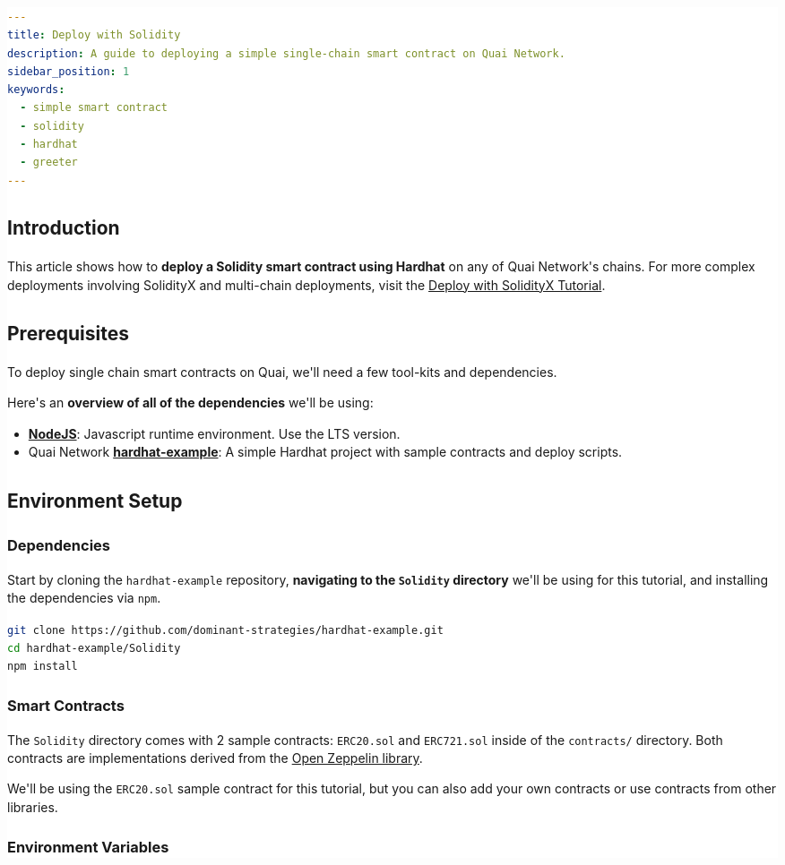 ```yaml
---
title: Deploy with Solidity
description: A guide to deploying a simple single-chain smart contract on Quai Network.
sidebar_position: 1
keywords:
  - simple smart contract
  - solidity
  - hardhat
  - greeter
---
```


## Introduction

This article shows how to **deploy a Solidity smart contract using Hardhat** on any of Quai Network's chains. For more complex deployments involving SolidityX and multi-chain deployments, visit the [Deploy with SolidityX Tutorial](/develop/tutorials/solidityX.md).

## Prerequisites

To deploy single chain smart contracts on Quai, we'll need a few tool-kits and dependencies.

Here's an **overview of all of the dependencies** we'll be using:

- [**NodeJS**](https://nodejs.org/en/download/): Javascript runtime environment. Use the LTS version.
- Quai Network [**hardhat-example**](https://github.com/dominant-strategies/hardhat-example): A simple Hardhat project with sample contracts and deploy scripts.

## Environment Setup

### Dependencies

Start by cloning the `hardhat-example` repository, **navigating to the `Solidity` directory** we'll be using for this tutorial, and installing the dependencies via `npm`.

```bash
git clone https://github.com/dominant-strategies/hardhat-example.git
cd hardhat-example/Solidity
npm install
```

### Smart Contracts

The `Solidity` directory comes with 2 sample contracts: `ERC20.sol` and `ERC721.sol` inside of the `contracts/` directory. Both contracts are implementations derived from the [Open Zeppelin library](https://www.openzeppelin.com/contracts).

We'll be using the `ERC20.sol` sample contract for this tutorial, but you can also add your own contracts or use contracts from other libraries.

### Environment Variables
